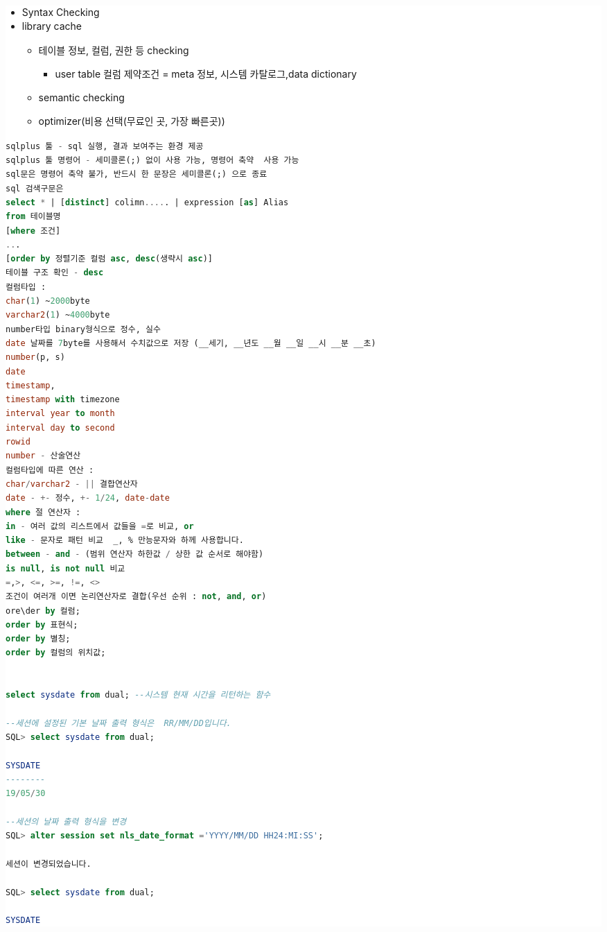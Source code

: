   - Syntax Checking
- library cache
  - 테이블 정보, 컬럼, 권한 등 checking

    - user table 컬럼 제약조건 = meta 정보, 시스템 카탈로그,data dictionary
  - semantic checking
  - optimizer(비용 선택(무료인 곳, 가장 빠른곳))

```sql
sqlplus 툴 - sql 실행, 결과 보여주는 환경 제공
sqlplus 툴 명령어 - 세미콜론(;) 없이 사용 가능, 명령어 축약  사용 가능
sql문은 명령어 축약 불가, 반드시 한 문장은 세미콜론(;) 으로 종료
sql 검색구문은 
select * | [distinct] colimn..... | expression [as] Alias
from 테이블명
[where 조건]
...
[order by 정렬기준 컬럼 asc, desc(생략시 asc)]
테이블 구조 확인 - desc
컬럼타입 :
char(1) ~2000byte
varchar2(1) ~4000byte
number타입 binary형식으로 정수, 실수
date 날짜를 7byte를 사용해서 수치값으로 저장 (__세기, __년도 __월 __일 __시 __분 __초)
number(p, s)
date
timestamp,
timestamp with timezone 
interval year to month
interval day to second
rowid
number - 산술연산
컬럼타입에 따른 연산 :
char/varchar2 - || 결합연산자
date - +- 정수, +- 1/24, date-date
where 절 연산자 :
in - 여러 값의 리스트에서 값들을 =로 비교, or
like - 문자로 패턴 비교  _, % 만능문자와 하께 사용합니다.
between - and - (범위 연산자 하한값 / 상한 값 순서로 해야함)
is null, is not null 비교
=,>, <=, >=, !=, <>
조건이 여러개 이면 논리연산자로 결합(우선 순위 : not, and, or)
ore\der by 컬럼;
order by 표현식;
order by 별칭;
order by 컬럼의 위치값;


select sysdate from dual; --시스템 현재 시간을 리턴하는 함수

--세션에 설정된 기본 날짜 출력 형식은  RR/MM/DD입니다.
SQL> select sysdate from dual;   

SYSDATE
--------
19/05/30

--세션의 날짜 출력 형식을 변경 
SQL> alter session set nls_date_format ='YYYY/MM/DD HH24:MI:SS';

세션이 변경되었습니다.

SQL> select sysdate from dual;

SYSDATE
```